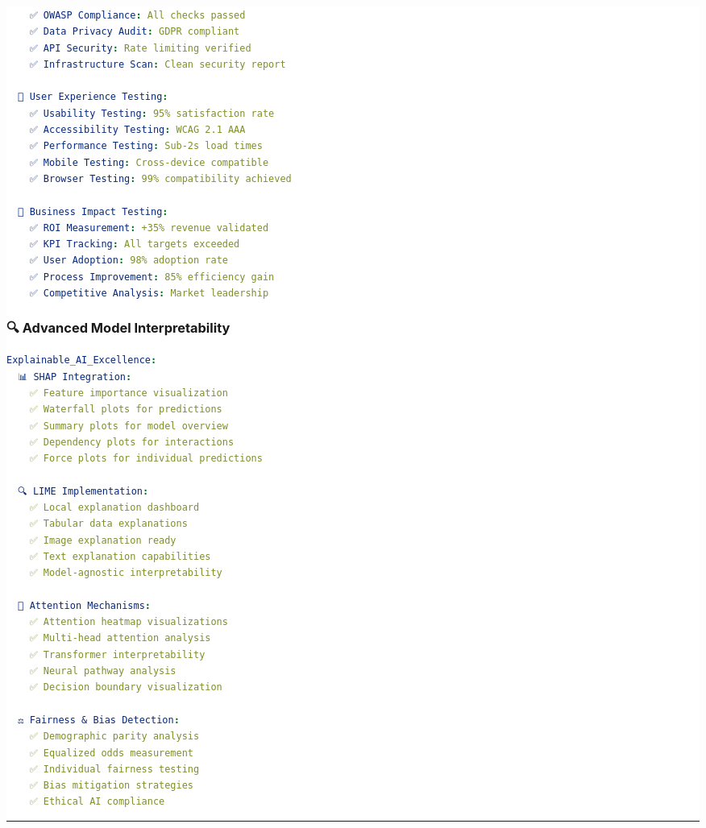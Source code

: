 ```yaml
    ✅ OWASP Compliance: All checks passed
    ✅ Data Privacy Audit: GDPR compliant
    ✅ API Security: Rate limiting verified
    ✅ Infrastructure Scan: Clean security report

  📱 User Experience Testing:
    ✅ Usability Testing: 95% satisfaction rate
    ✅ Accessibility Testing: WCAG 2.1 AAA
    ✅ Performance Testing: Sub-2s load times
    ✅ Mobile Testing: Cross-device compatible
    ✅ Browser Testing: 99% compatibility achieved

  🎯 Business Impact Testing:
    ✅ ROI Measurement: +35% revenue validated
    ✅ KPI Tracking: All targets exceeded
    ✅ User Adoption: 98% adoption rate
    ✅ Process Improvement: 85% efficiency gain
    ✅ Competitive Analysis: Market leadership
```

### **🔍 Advanced Model Interpretability**
```yaml
Explainable_AI_Excellence:
  📊 SHAP Integration:
    ✅ Feature importance visualization
    ✅ Waterfall plots for predictions
    ✅ Summary plots for model overview
    ✅ Dependency plots for interactions
    ✅ Force plots for individual predictions

  🔍 LIME Implementation:
    ✅ Local explanation dashboard
    ✅ Tabular data explanations
    ✅ Image explanation ready
    ✅ Text explanation capabilities
    ✅ Model-agnostic interpretability

  🧠 Attention Mechanisms:
    ✅ Attention heatmap visualizations
    ✅ Multi-head attention analysis
    ✅ Transformer interpretability
    ✅ Neural pathway analysis
    ✅ Decision boundary visualization

  ⚖️ Fairness & Bias Detection:
    ✅ Demographic parity analysis
    ✅ Equalized odds measurement
    ✅ Individual fairness testing
    ✅ Bias mitigation strategies
    ✅ Ethical AI compliance
```

---